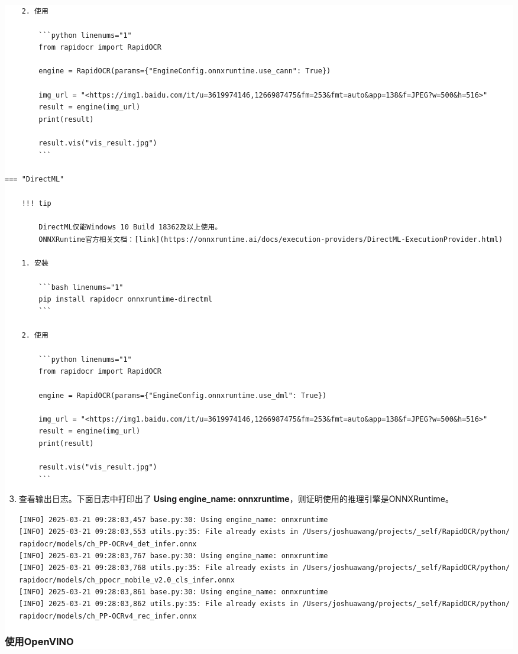         2. 使用

            ```python linenums="1"
            from rapidocr import RapidOCR

            engine = RapidOCR(params={"EngineConfig.onnxruntime.use_cann": True})

            img_url = "<https://img1.baidu.com/it/u=3619974146,1266987475&fm=253&fmt=auto&app=138&f=JPEG?w=500&h=516>"
            result = engine(img_url)
            print(result)

            result.vis("vis_result.jpg")
            ```

    === "DirectML"

        !!! tip

            DirectML仅能Windows 10 Build 18362及以上使用。
            ONNXRuntime官方相关文档：[link](https://onnxruntime.ai/docs/execution-providers/DirectML-ExecutionProvider.html)

        1. 安装

            ```bash linenums="1"
            pip install rapidocr onnxruntime-directml
            ```

        2. 使用

            ```python linenums="1"
            from rapidocr import RapidOCR

            engine = RapidOCR(params={"EngineConfig.onnxruntime.use_dml": True})

            img_url = "<https://img1.baidu.com/it/u=3619974146,1266987475&fm=253&fmt=auto&app=138&f=JPEG?w=500&h=516>"
            result = engine(img_url)
            print(result)

            result.vis("vis_result.jpg")
            ```

3. 查看输出日志。下面日志中打印出了 **Using engine_name: onnxruntime**，则证明使用的推理引擎是ONNXRuntime。

    ```bash linenums="1" hl_lines="1 3 5"
    [INFO] 2025-03-21 09:28:03,457 base.py:30: Using engine_name: onnxruntime
    [INFO] 2025-03-21 09:28:03,553 utils.py:35: File already exists in /Users/joshuawang/projects/_self/RapidOCR/python/rapidocr/models/ch_PP-OCRv4_det_infer.onnx
    [INFO] 2025-03-21 09:28:03,767 base.py:30: Using engine_name: onnxruntime
    [INFO] 2025-03-21 09:28:03,768 utils.py:35: File already exists in /Users/joshuawang/projects/_self/RapidOCR/python/rapidocr/models/ch_ppocr_mobile_v2.0_cls_infer.onnx
    [INFO] 2025-03-21 09:28:03,861 base.py:30: Using engine_name: onnxruntime
    [INFO] 2025-03-21 09:28:03,862 utils.py:35: File already exists in /Users/joshuawang/projects/_self/RapidOCR/python/rapidocr/models/ch_PP-OCRv4_rec_infer.onnx
    ```

### 使用OpenVINO
